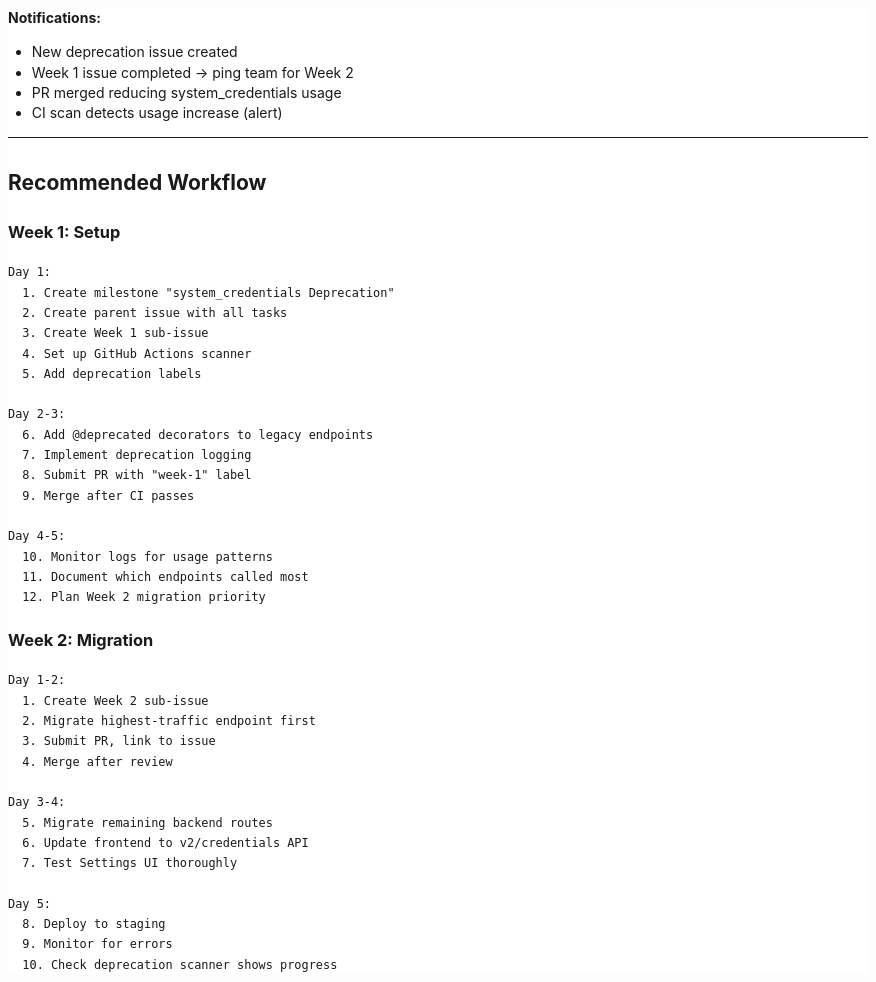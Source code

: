 **Notifications:**
- New deprecation issue created
- Week 1 issue completed → ping team for Week 2
- PR merged reducing system_credentials usage
- CI scan detects usage increase (alert)

---

## Recommended Workflow

### Week 1: Setup

```
Day 1:
  1. Create milestone "system_credentials Deprecation"
  2. Create parent issue with all tasks
  3. Create Week 1 sub-issue
  4. Set up GitHub Actions scanner
  5. Add deprecation labels

Day 2-3:
  6. Add @deprecated decorators to legacy endpoints
  7. Implement deprecation logging
  8. Submit PR with "week-1" label
  9. Merge after CI passes

Day 4-5:
  10. Monitor logs for usage patterns
  11. Document which endpoints called most
  12. Plan Week 2 migration priority
```

### Week 2: Migration

```
Day 1-2:
  1. Create Week 2 sub-issue
  2. Migrate highest-traffic endpoint first
  3. Submit PR, link to issue
  4. Merge after review

Day 3-4:
  5. Migrate remaining backend routes
  6. Update frontend to v2/credentials API
  7. Test Settings UI thoroughly

Day 5:
  8. Deploy to staging
  9. Monitor for errors
  10. Check deprecation scanner shows progress
```
